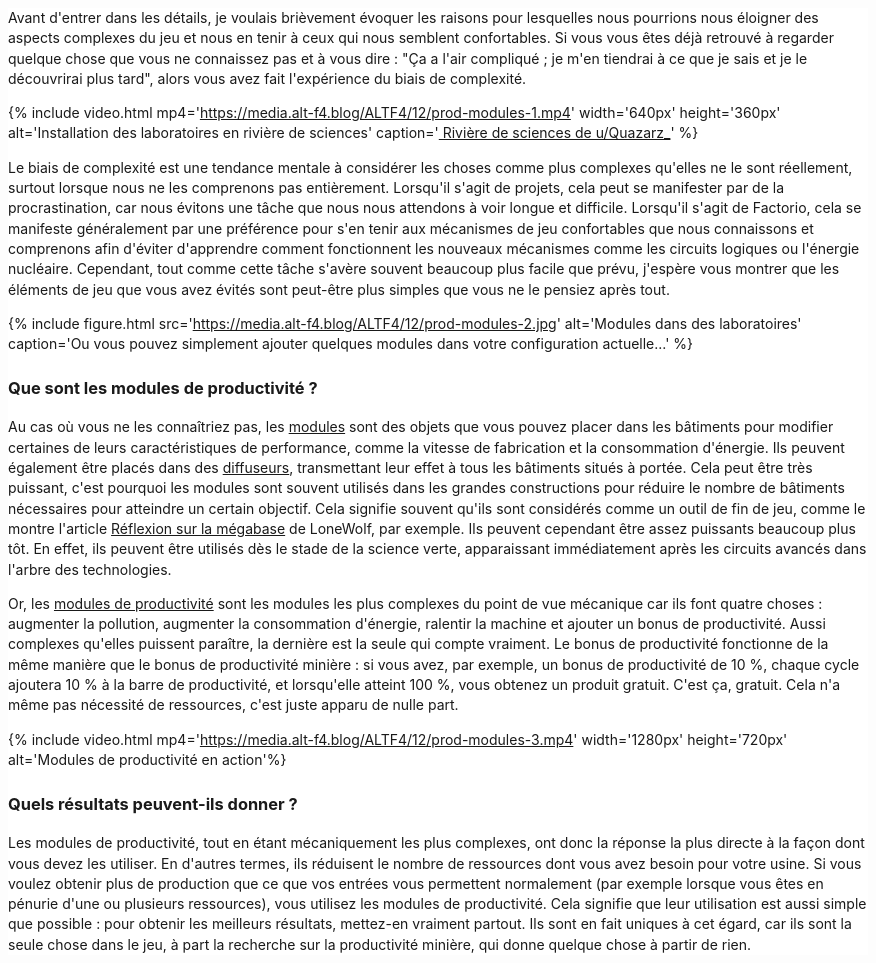 Avant d'entrer dans les détails, je voulais brièvement évoquer les raisons pour lesquelles nous pourrions nous éloigner des aspects complexes du jeu et nous en tenir à ceux qui nous semblent confortables. Si vous vous êtes déjà retrouvé à regarder quelque chose que vous ne connaissez pas et à vous dire : "Ça a l'air compliqué ; je m'en tiendrai à ce que je sais et je le découvrirai plus tard", alors vous avez fait l'expérience du biais de complexité.

{% include video.html mp4='https://media.alt-f4.blog/ALTF4/12/prod-modules-1.mp4' width='640px' height='360px' alt='Installation des laboratoires en rivière de sciences' caption='<a href="https://www.reddit.com/r/factorio/comments/jfiky6/small_update_to_the_science_river_blueprint/"> Rivière de sciences de u/Quazarz_</a>' %}

Le biais de complexité est une tendance mentale à considérer les choses comme plus complexes qu'elles ne le sont réellement, surtout lorsque nous ne les comprenons pas entièrement. Lorsqu'il s'agit de projets, cela peut se manifester par de la procrastination, car nous évitons une tâche que nous nous attendons à voir longue et difficile. Lorsqu'il s'agit de Factorio, cela se manifeste généralement par une préférence pour s'en tenir aux mécanismes de jeu confortables que nous connaissons et comprenons afin d'éviter d'apprendre comment fonctionnent les nouveaux mécanismes comme les circuits logiques ou l'énergie nucléaire. Cependant, tout comme cette tâche s'avère souvent beaucoup plus facile que prévu, j'espère vous montrer que les éléments de jeu que vous avez évités sont peut-être plus simples que vous ne le pensiez après tout.

{% include figure.html src='https://media.alt-f4.blog/ALTF4/12/prod-modules-2.jpg' alt='Modules dans des laboratoires' caption='Ou vous pouvez simplement ajouter quelques modules dans votre configuration actuelle...' %}

### Que sont les modules de productivité ?

Au cas où vous ne les connaîtriez pas, les [modules](https://wiki.factorio.com/Module) sont des objets que vous pouvez placer dans les bâtiments pour modifier certaines de leurs caractéristiques de performance, comme la vitesse de fabrication et la consommation d'énergie. Ils peuvent également être placés dans des [diffuseurs](https://wiki.factorio.com/Beacon), transmettant leur effet à tous les bâtiments situés à portée. Cela peut être très puissant, c'est pourquoi les modules sont souvent utilisés dans les grandes constructions pour réduire le nombre de bâtiments nécessaires pour atteindre un certain objectif. Cela signifie souvent qu'ils sont considérés comme un outil de fin de jeu, comme le montre l'article [Réflexion sur la mégabase](https://alt-f4.blog/ALTF4-7/#megabase-thinking-lonewolf) de LoneWolf, par exemple. Ils peuvent cependant être assez puissants beaucoup plus tôt. En effet, ils peuvent être utilisés dès le stade de la science verte, apparaissant immédiatement après les circuits avancés dans l'arbre des technologies.

Or, les [modules de productivité](https://wiki.factorio.com/Module#Productivity_module) sont les modules les plus complexes du point de vue mécanique car ils font quatre choses : augmenter la pollution, augmenter la consommation d'énergie, ralentir la machine et ajouter un bonus de productivité. Aussi complexes qu'elles puissent paraître, la dernière est la seule qui compte vraiment. Le bonus de productivité fonctionne de la même manière que le bonus de productivité minière : si vous avez, par exemple, un bonus de productivité de 10 %, chaque cycle ajoutera 10 % à la barre de productivité, et lorsqu'elle atteint 100 %, vous obtenez un produit gratuit. C'est ça, gratuit. Cela n'a même pas nécessité de ressources, c'est juste apparu de nulle part.

{% include video.html mp4='https://media.alt-f4.blog/ALTF4/12/prod-modules-3.mp4' width='1280px' height='720px' alt='Modules de productivité en action'%}

### Quels résultats peuvent-ils donner ?

Les modules de productivité, tout en étant mécaniquement les plus complexes, ont donc la réponse la plus directe à la façon dont vous devez les utiliser. En d'autres termes, ils réduisent le nombre de ressources dont vous avez besoin pour votre usine. Si vous voulez obtenir plus de production que ce que vos entrées vous permettent normalement (par exemple lorsque vous êtes en pénurie d'une ou plusieurs ressources), vous utilisez les modules de productivité. Cela signifie que leur utilisation est aussi simple que possible : pour obtenir les meilleurs résultats, mettez-en vraiment partout. Ils sont en fait uniques à cet égard, car ils sont la seule chose dans le jeu, à part la recherche sur la productivité minière, qui donne quelque chose à partir de rien.
